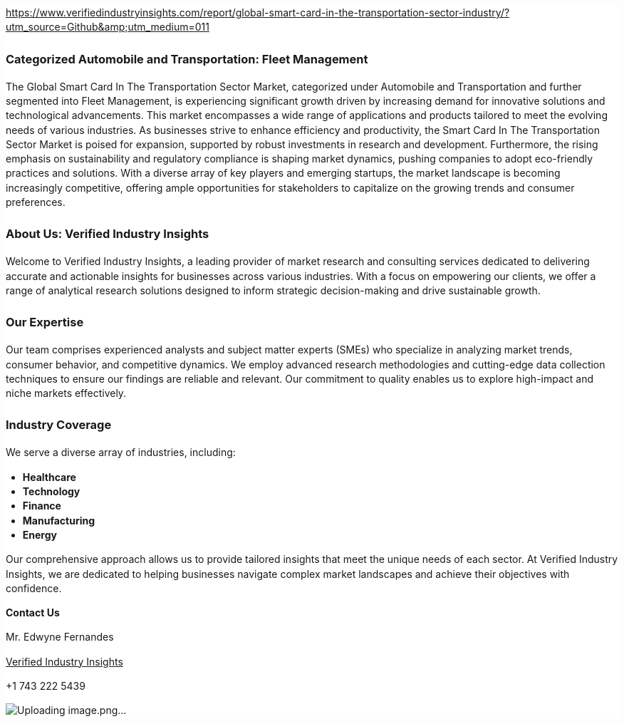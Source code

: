 </strong><a href="https://www.verifiedindustryinsights.com/report/global-smart-card-in-the-transportation-sector-industry/?utm_source=Github&amp;utm_medium=011">https://www.verifiedindustryinsights.com/report/global-smart-card-in-the-transportation-sector-industry/?utm_source=Github&amp;utm_medium=011</a>&nbsp;</p><h3>Categorized Automobile and Transportation: Fleet Management </h3><p>The Global Smart Card In The Transportation Sector Market, categorized under Automobile and Transportation and further segmented into Fleet Management, is experiencing significant growth driven by increasing demand for innovative solutions and technological advancements. This market encompasses a wide range of applications and products tailored to meet the evolving needs of various industries. As businesses strive to enhance efficiency and productivity, the Smart Card In The Transportation Sector Market is poised for expansion, supported by robust investments in research and development. Furthermore, the rising emphasis on sustainability and regulatory compliance is shaping market dynamics, pushing companies to adopt eco-friendly practices and solutions. With a diverse array of key players and emerging startups, the market landscape is becoming increasingly competitive, offering ample opportunities for stakeholders to capitalize on the growing trends and consumer preferences.</p><h3>About Us: Verified Industry Insights</h3><p>Welcome to Verified Industry Insights, a leading provider of market research and consulting services dedicated to delivering accurate and actionable insights for businesses across various industries. With a focus on empowering our clients, we offer a range of analytical research solutions designed to inform strategic decision-making and drive sustainable growth.</p><h3>Our Expertise</h3><p>Our team comprises experienced analysts and subject matter experts (SMEs) who specialize in analyzing market trends, consumer behavior, and competitive dynamics. We employ advanced research methodologies and cutting-edge data collection techniques to ensure our findings are reliable and relevant. Our commitment to quality enables us to explore high-impact and niche markets effectively.</p><h3>Industry Coverage</h3><p>We serve a diverse array of industries, including:</p><ul><li><strong>Healthcare</strong></li><li><strong>Technology</strong></li><li><strong>Finance</strong></li><li><strong>Manufacturing</strong></li><li><strong>Energy</strong></li></ul><p>Our comprehensive approach allows us to provide tailored insights that meet the unique needs of each sector. At Verified Industry Insights, we are dedicated to helping businesses navigate complex market landscapes and achieve their objectives with confidence.</p><p><strong>Contact Us</strong></p><p>Mr. Edwyne Fernandes</p><p><a href="https://www.verifiedindustryinsights.com/">Verified Industry Insights</a></p><p>+1 743 222 5439</p>
![Uploading image.png…]()

